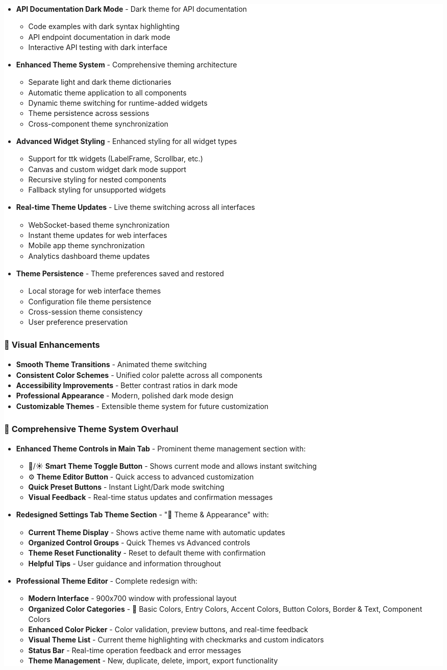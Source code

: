 - **API Documentation Dark Mode** - Dark theme for API documentation
  - Code examples with dark syntax highlighting
  - API endpoint documentation in dark mode
  - Interactive API testing with dark interface

- **Enhanced Theme System** - Comprehensive theming architecture
  - Separate light and dark theme dictionaries
  - Automatic theme application to all components
  - Dynamic theme switching for runtime-added widgets
  - Theme persistence across sessions
  - Cross-component theme synchronization

- **Advanced Widget Styling** - Enhanced styling for all widget types
  - Support for ttk widgets (LabelFrame, Scrollbar, etc.)
  - Canvas and custom widget dark mode support
  - Recursive styling for nested components
  - Fallback styling for unsupported widgets

- **Real-time Theme Updates** - Live theme switching across all interfaces
  - WebSocket-based theme synchronization
  - Instant theme updates for web interfaces
  - Mobile app theme synchronization
  - Analytics dashboard theme updates

- **Theme Persistence** - Theme preferences saved and restored
  - Local storage for web interface themes
  - Configuration file theme persistence
  - Cross-session theme consistency
  - User preference preservation

### 🎨 **Visual Enhancements**
- **Smooth Theme Transitions** - Animated theme switching
- **Consistent Color Schemes** - Unified color palette across all components
- **Accessibility Improvements** - Better contrast ratios in dark mode
- **Professional Appearance** - Modern, polished dark mode design
- **Customizable Themes** - Extensible theme system for future customization

### 🎨 **Comprehensive Theme System Overhaul**
- **Enhanced Theme Controls in Main Tab** - Prominent theme management section with:
  - 🌙/☀️ **Smart Theme Toggle Button** - Shows current mode and allows instant switching
  - ⚙️ **Theme Editor Button** - Quick access to advanced customization
  - **Quick Preset Buttons** - Instant Light/Dark mode switching
  - **Visual Feedback** - Real-time status updates and confirmation messages

- **Redesigned Settings Tab Theme Section** - "🎨 Theme & Appearance" with:
  - **Current Theme Display** - Shows active theme name with automatic updates
  - **Organized Control Groups** - Quick Themes vs Advanced controls
  - **Theme Reset Functionality** - Reset to default theme with confirmation
  - **Helpful Tips** - User guidance and information throughout

- **Professional Theme Editor** - Complete redesign with:
  - **Modern Interface** - 900x700 window with professional layout
  - **Organized Color Categories** - 📁 Basic Colors, Entry Colors, Accent Colors, Button Colors, Border & Text, Component Colors
  - **Enhanced Color Picker** - Color validation, preview buttons, and real-time feedback
  - **Visual Theme List** - Current theme highlighting with checkmarks and custom indicators
  - **Status Bar** - Real-time operation feedback and error messages
  - **Theme Management** - New, duplicate, delete, import, export functionality
